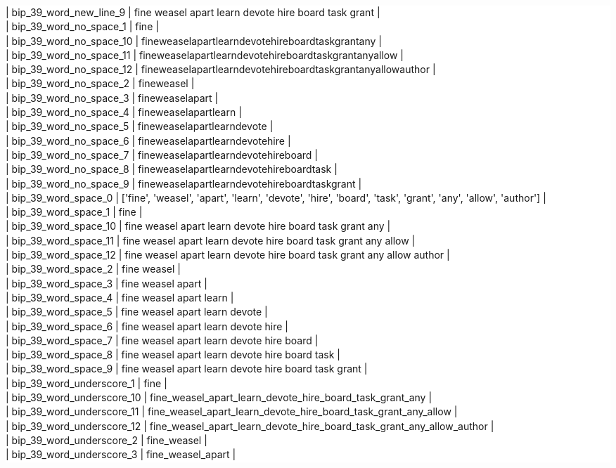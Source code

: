 | bip_39_word_new_line_9 | fine
weasel
apart
learn
devote
hire
board
task
grant |  
| bip_39_word_no_space_1 | fine |  
| bip_39_word_no_space_10 | fineweaselapartlearndevotehireboardtaskgrantany |  
| bip_39_word_no_space_11 | fineweaselapartlearndevotehireboardtaskgrantanyallow |  
| bip_39_word_no_space_12 | fineweaselapartlearndevotehireboardtaskgrantanyallowauthor |  
| bip_39_word_no_space_2 | fineweasel |  
| bip_39_word_no_space_3 | fineweaselapart |  
| bip_39_word_no_space_4 | fineweaselapartlearn |  
| bip_39_word_no_space_5 | fineweaselapartlearndevote |  
| bip_39_word_no_space_6 | fineweaselapartlearndevotehire |  
| bip_39_word_no_space_7 | fineweaselapartlearndevotehireboard |  
| bip_39_word_no_space_8 | fineweaselapartlearndevotehireboardtask |  
| bip_39_word_no_space_9 | fineweaselapartlearndevotehireboardtaskgrant |  
| bip_39_word_space_0 | ['fine', 'weasel', 'apart', 'learn', 'devote', 'hire', 'board', 'task', 'grant', 'any', 'allow', 'author'] |  
| bip_39_word_space_1 | fine |  
| bip_39_word_space_10 | fine weasel apart learn devote hire board task grant any |  
| bip_39_word_space_11 | fine weasel apart learn devote hire board task grant any allow |  
| bip_39_word_space_12 | fine weasel apart learn devote hire board task grant any allow author |  
| bip_39_word_space_2 | fine weasel |  
| bip_39_word_space_3 | fine weasel apart |  
| bip_39_word_space_4 | fine weasel apart learn |  
| bip_39_word_space_5 | fine weasel apart learn devote |  
| bip_39_word_space_6 | fine weasel apart learn devote hire |  
| bip_39_word_space_7 | fine weasel apart learn devote hire board |  
| bip_39_word_space_8 | fine weasel apart learn devote hire board task |  
| bip_39_word_space_9 | fine weasel apart learn devote hire board task grant |  
| bip_39_word_underscore_1 | fine |  
| bip_39_word_underscore_10 | fine_weasel_apart_learn_devote_hire_board_task_grant_any |  
| bip_39_word_underscore_11 | fine_weasel_apart_learn_devote_hire_board_task_grant_any_allow |  
| bip_39_word_underscore_12 | fine_weasel_apart_learn_devote_hire_board_task_grant_any_allow_author |  
| bip_39_word_underscore_2 | fine_weasel |  
| bip_39_word_underscore_3 | fine_weasel_apart |  